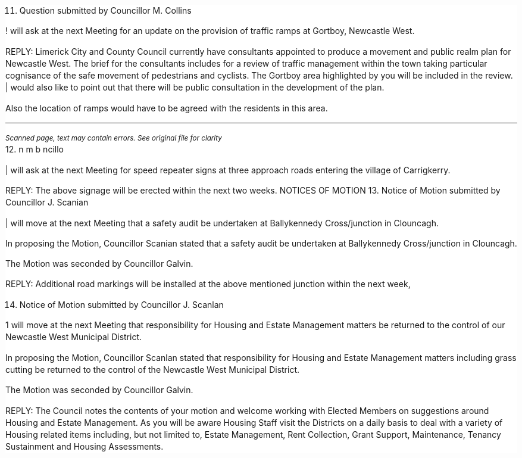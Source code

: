 11. Question submitted by Councillor M. Collins

! will ask at the next Meeting for an update on the provision of traffic ramps at Gortboy,
Newcastle West.

REPLY: Limerick City and County Council currently have consultants appointed to
produce a movement and public realm plan for Newcastle West. The brief for
the consultants includes for a review of traffic management within the town
taking particular cognisance of the safe movement of pedestrians and cyclists.
The Gortboy area highlighted by you will be included in the review. | would
also like to point out that there will be public consultation in the development
of the plan.

Also the location of ramps would have to be agreed with the residents in this
area.


---
*<small>Scanned page, text may contain errors. See original file for clarity</small>*  
12. n m b ncillo

| will ask at the next Meeting for speed repeater signs at three approach roads entering the
village of Carrigkerry.

REPLY: The above signage will be erected within the next two weeks.
NOTICES OF MOTION
13. Notice of Motion submitted by Councillor J. Scanian

| will move at the next Meeting that a safety audit be undertaken at Ballykennedy
Cross/junction in Clouncagh.

In proposing the Motion, Councillor Scanian stated that a safety audit be undertaken at
Ballykennedy Cross/junction in Clouncagh.

The Motion was seconded by Councillor Galvin.

REPLY: Additional road markings will be installed at the above mentioned junction
within the next week,

14. Notice of Motion submitted by Councillor J. Scanlan

1 will move at the next Meeting that responsibility for Housing and Estate Management
matters be returned to the control of our Newcastle West Municipal District.

In proposing the Motion, Councillor Scanlan stated that responsibility for Housing and Estate
Management matters including grass cutting be returned to the control of the Newcastle
West Municipal District.

The Motion was seconded by Councillor Galvin.

REPLY: The Council notes the contents of your motion and welcome working with
Elected Members on suggestions around Housing and Estate Management. As
you will be aware Housing Staff visit the Districts on a daily basis to deal with
a variety of Housing related items including, but not limited to, Estate
Management, Rent Collection, Grant Support, Maintenance, Tenancy
Sustainment and Housing Assessments.
